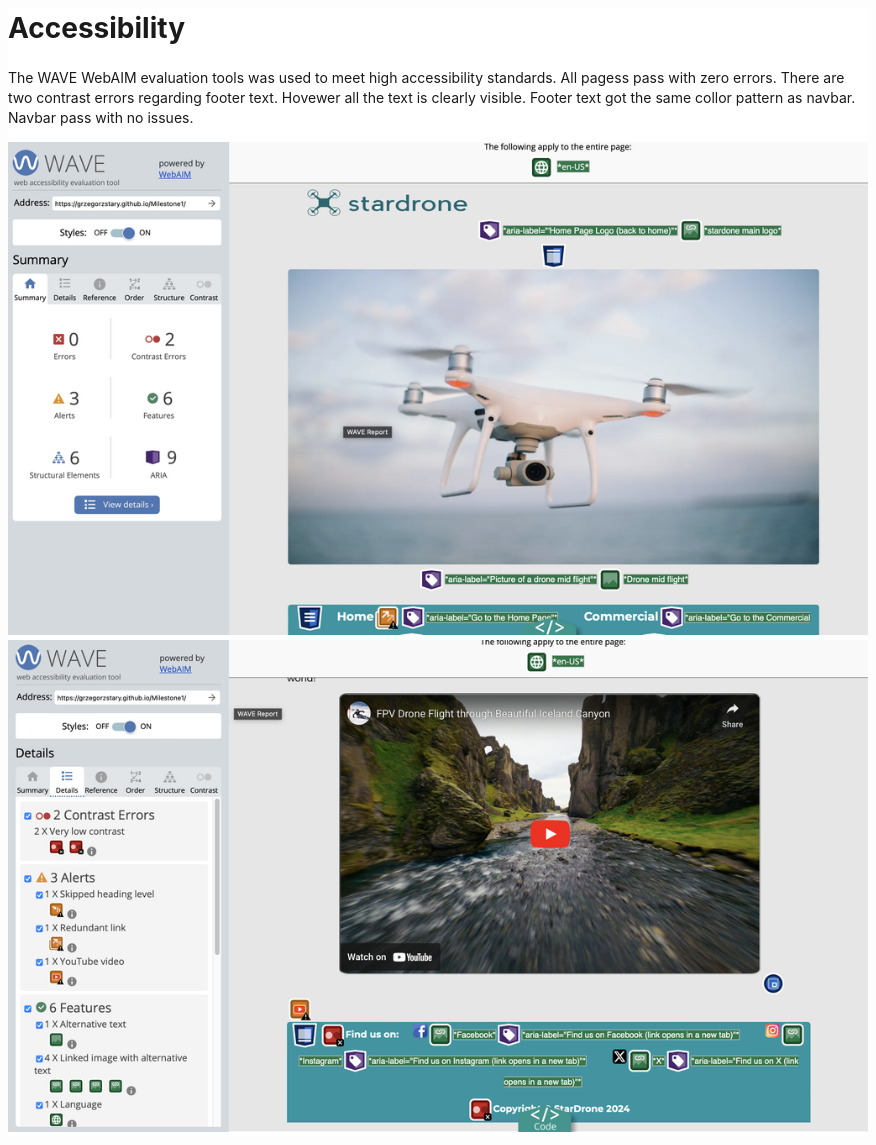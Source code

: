 # Accessibility
The WAVE WebAIM evaluation tools was used to meet high accessibility standards. All pagess pass with zero errors.
There are two contrast errors regarding footer text. Hovewer all the text is clearly visible. 
Footer text got the same collor pattern as navbar. 
Navbar pass with no issues.

![indexaim](aim1.png)
![indexfooteraim](aim2.png)